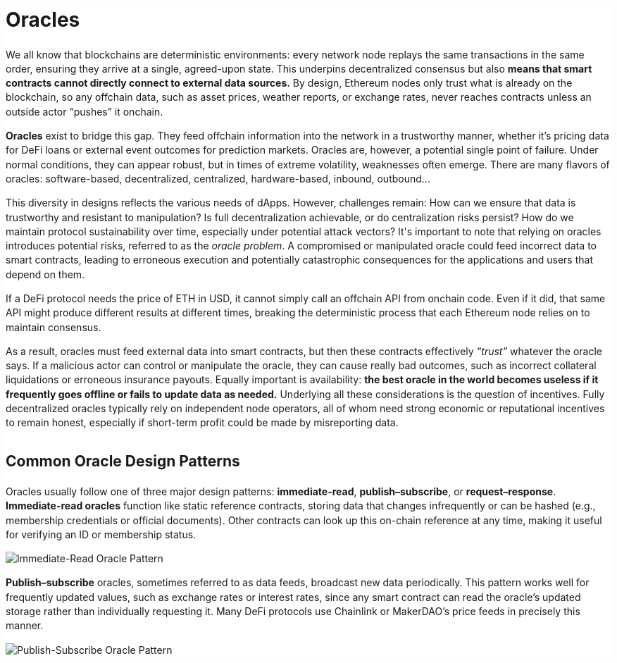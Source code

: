 # Oracles

We all know that blockchains are deterministic environments: every network node replays the same transactions in the same order, ensuring they arrive at a single, agreed-upon state. This underpins decentralized consensus but also **means that smart contracts cannot directly connect to external data sources.** By design, Ethereum nodes only trust what is already on the blockchain, so any offchain data, such as asset prices, weather reports, or exchange rates, never reaches contracts unless an outside actor “pushes” it onchain.

**Oracles** exist to bridge this gap. They feed offchain information into the network in a trustworthy manner, whether it’s pricing data for DeFi loans or external event outcomes for prediction markets. Oracles are, however, a potential single point of failure. Under normal conditions, they can appear robust, but in times of extreme volatility, weaknesses often emerge. There are many flavors of oracles: software-based, decentralized, centralized, hardware-based, inbound, outbound...

This diversity in designs reflects the various needs of dApps. However, challenges remain: How can we ensure that data is trustworthy and resistant to manipulation? Is full decentralization achievable, or do centralization risks persist? How do we maintain protocol sustainability over time, especially under potential attack vectors? It's important to note that relying on oracles introduces potential risks, referred to as the _oracle problem_. A compromised or manipulated oracle could feed incorrect data to smart contracts, leading to erroneous execution and potentially catastrophic consequences for the applications and users that depend on them.

If a DeFi protocol needs the price of ETH in USD, it cannot simply call an offchain API from onchain code. Even if it did, that same API might produce different results at different times, breaking the deterministic process that each Ethereum node relies on to maintain consensus.

As a result, oracles must feed external data into smart contracts, but then these contracts effectively _“trust”_ whatever the oracle says. If a malicious actor can control or manipulate the oracle, they can cause really bad outcomes, such as incorrect collateral liquidations or erroneous insurance payouts. Equally important is availability: **the best oracle in the world becomes useless if it frequently goes offline or fails to update data as needed.** Underlying all these considerations is the question of incentives. Fully decentralized oracles typically rely on independent node operators, all of whom need strong economic or reputational incentives to remain honest, especially if short-term profit could be made by misreporting data.

## Common Oracle Design Patterns

Oracles usually follow one of three major design patterns: **immediate-read**, **publish–subscribe**, or **request–response**. **Immediate-read oracles** function like static reference contracts, storing data that changes infrequently or can be hashed (e.g., membership credentials or official documents). Other contracts can look up this on-chain reference at any time, making it useful for verifying an ID or membership status.

![Immediate-Read Oracle Pattern](/img/oracles-1.jpg)

**Publish–subscribe** oracles, sometimes referred to as data feeds, broadcast new data periodically. This pattern works well for frequently updated values, such as exchange rates or interest rates, since any smart contract can read the oracle’s updated storage rather than individually requesting it. Many DeFi protocols use Chainlink or MakerDAO’s price feeds in precisely this manner.

![Publish-Subscribe Oracle Pattern](/img/oracles-2.jpg)
